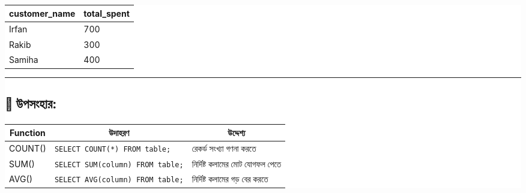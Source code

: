 | customer\_name | total\_spent |
| -------------- | ------------ |
| Irfan          | 700          |
| Rakib          | 300          |
| Samiha         | 400          |

---

## 📌 উপসংহার:

| Function | উদাহরণ                           | উদ্দেশ্য                        |
| -------- | -------------------------------- | ------------------------------- |
| COUNT()  | `SELECT COUNT(*) FROM table;`    | রেকর্ড সংখ্যা গণনা করতে         |
| SUM()    | `SELECT SUM(column) FROM table;` | নির্দিষ্ট কলামের মোট যোগফল পেতে |
| AVG()    | `SELECT AVG(column) FROM table;` | নির্দিষ্ট কলামের গড় বের করতে    |

